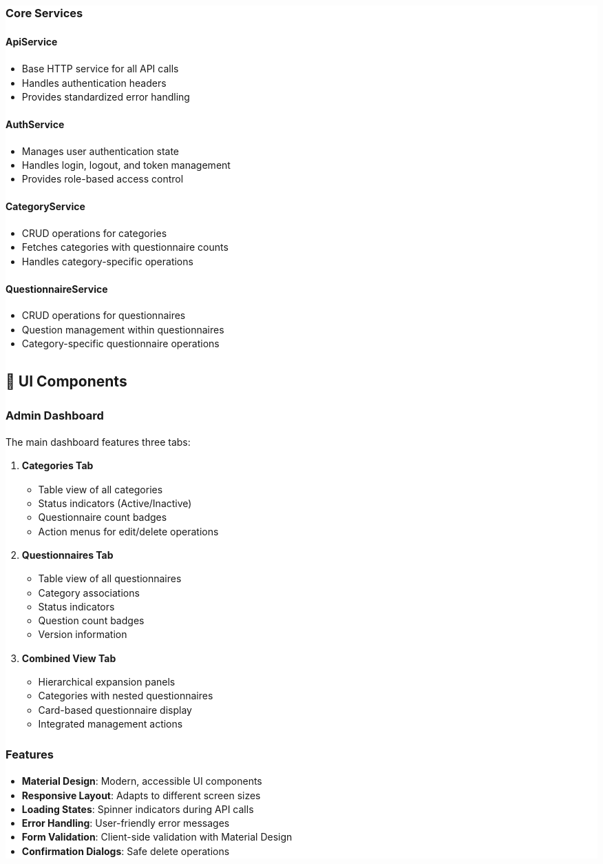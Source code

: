 ### Core Services

#### ApiService
- Base HTTP service for all API calls
- Handles authentication headers
- Provides standardized error handling

#### AuthService
- Manages user authentication state
- Handles login, logout, and token management
- Provides role-based access control

#### CategoryService
- CRUD operations for categories
- Fetches categories with questionnaire counts
- Handles category-specific operations

#### QuestionnaireService
- CRUD operations for questionnaires
- Question management within questionnaires
- Category-specific questionnaire operations

## 🎨 UI Components

### Admin Dashboard
The main dashboard features three tabs:

1. **Categories Tab**
   - Table view of all categories
   - Status indicators (Active/Inactive)
   - Questionnaire count badges
   - Action menus for edit/delete operations

2. **Questionnaires Tab**
   - Table view of all questionnaires
   - Category associations
   - Status indicators
   - Question count badges
   - Version information

3. **Combined View Tab**
   - Hierarchical expansion panels
   - Categories with nested questionnaires
   - Card-based questionnaire display
   - Integrated management actions

### Features
- **Material Design**: Modern, accessible UI components
- **Responsive Layout**: Adapts to different screen sizes
- **Loading States**: Spinner indicators during API calls
- **Error Handling**: User-friendly error messages
- **Form Validation**: Client-side validation with Material Design
- **Confirmation Dialogs**: Safe delete operations
